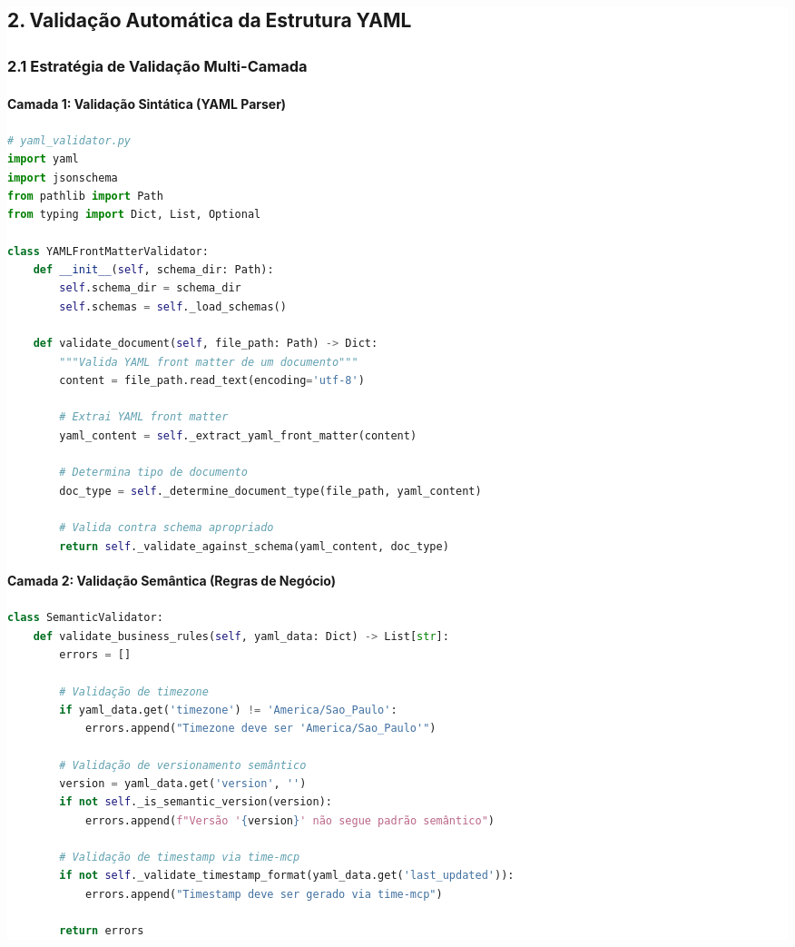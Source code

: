 ## **2. Validação Automática da Estrutura YAML**

### **2.1 Estratégia de Validação Multi-Camada**

#### **Camada 1: Validação Sintática (YAML Parser)**
```python
# yaml_validator.py
import yaml
import jsonschema
from pathlib import Path
from typing import Dict, List, Optional

class YAMLFrontMatterValidator:
    def __init__(self, schema_dir: Path):
        self.schema_dir = schema_dir
        self.schemas = self._load_schemas()
    
    def validate_document(self, file_path: Path) -> Dict:
        """Valida YAML front matter de um documento"""
        content = file_path.read_text(encoding='utf-8')
        
        # Extrai YAML front matter
        yaml_content = self._extract_yaml_front_matter(content)
        
        # Determina tipo de documento
        doc_type = self._determine_document_type(file_path, yaml_content)
        
        # Valida contra schema apropriado
        return self._validate_against_schema(yaml_content, doc_type)
```

#### **Camada 2: Validação Semântica (Regras de Negócio)**
```python
class SemanticValidator:
    def validate_business_rules(self, yaml_data: Dict) -> List[str]:
        errors = []
        
        # Validação de timezone
        if yaml_data.get('timezone') != 'America/Sao_Paulo':
            errors.append("Timezone deve ser 'America/Sao_Paulo'")
        
        # Validação de versionamento semântico
        version = yaml_data.get('version', '')
        if not self._is_semantic_version(version):
            errors.append(f"Versão '{version}' não segue padrão semântico")
        
        # Validação de timestamp via time-mcp
        if not self._validate_timestamp_format(yaml_data.get('last_updated')):
            errors.append("Timestamp deve ser gerado via time-mcp")
        
        return errors
```
